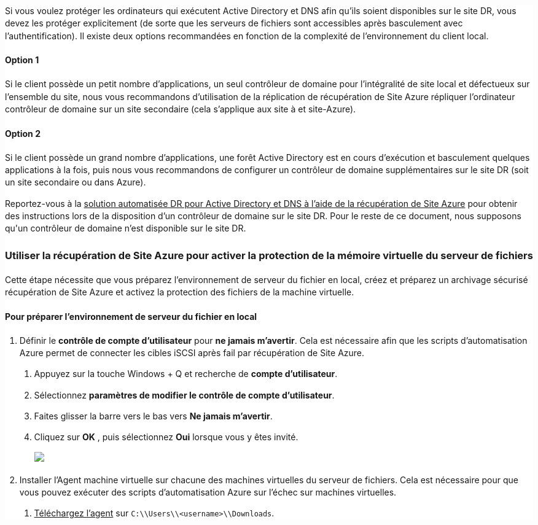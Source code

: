 Si vous voulez protéger les ordinateurs qui exécutent Active Directory et DNS afin qu’ils soient disponibles sur le site DR, vous devez les protéger explicitement (de sorte que les serveurs de fichiers sont accessibles après basculement avec l’authentification). Il existe deux options recommandées en fonction de la complexité de l’environnement du client local.

#### <a name="option-1"></a>Option 1

Si le client possède un petit nombre d’applications, un seul contrôleur de domaine pour l’intégralité de site local et défectueux sur l’ensemble du site, nous vous recommandons d’utilisation de la réplication de récupération de Site Azure répliquer l’ordinateur contrôleur de domaine sur un site secondaire (cela s’applique aux site à et site-Azure).

#### <a name="option-2"></a>Option 2

Si le client possède un grand nombre d’applications, une forêt Active Directory est en cours d’exécution et basculement quelques applications à la fois, puis nous vous recommandons de configurer un contrôleur de domaine supplémentaires sur le site DR (soit un site secondaire ou dans Azure).

Reportez-vous à la [solution automatisée DR pour Active Directory et DNS à l’aide de la récupération de Site Azure](../site-recovery/site-recovery-active-directory.md) pour obtenir des instructions lors de la disposition d’un contrôleur de domaine sur le site DR. Pour le reste de ce document, nous supposons qu'un contrôleur de domaine n’est disponible sur le site DR.

### <a name="use-azure-site-recovery-to-enable-protection-of-the-file-server-vm"></a>Utiliser la récupération de Site Azure pour activer la protection de la mémoire virtuelle du serveur de fichiers

Cette étape nécessite que vous préparez l’environnement de serveur du fichier en local, créez et préparez un archivage sécurisé récupération de Site Azure et activez la protection des fichiers de la machine virtuelle.

#### <a name="to-prepare-the-on-premises-file-server-environment"></a>Pour préparer l’environnement de serveur du fichier en local

1.  Définir le **contrôle de compte d’utilisateur** pour **ne jamais m’avertir**. Cela est nécessaire afin que les scripts d’automatisation Azure permet de connecter les cibles iSCSI après fail par récupération de Site Azure.

    1.  Appuyez sur la touche Windows + Q et recherche de **compte d’utilisateur**.

    2.  Sélectionnez **paramètres de modifier le contrôle de compte d’utilisateur**.

    3.  Faites glisser la barre vers le bas vers **Ne jamais m’avertir**.

    4.  Cliquez sur **OK** , puis sélectionnez **Oui** lorsque vous y êtes invité.

        ![](./media/storsimple-dr-using-asr/image1.png)

1.  Installer l’Agent machine virtuelle sur chacune des machines virtuelles du serveur de fichiers. Cela est nécessaire pour que vous pouvez exécuter des scripts d’automatisation Azure sur l’échec sur machines virtuelles.

    1.  [Téléchargez l’agent](http://aka.ms/vmagentwin) sur `C:\\Users\\<username>\\Downloads`.
